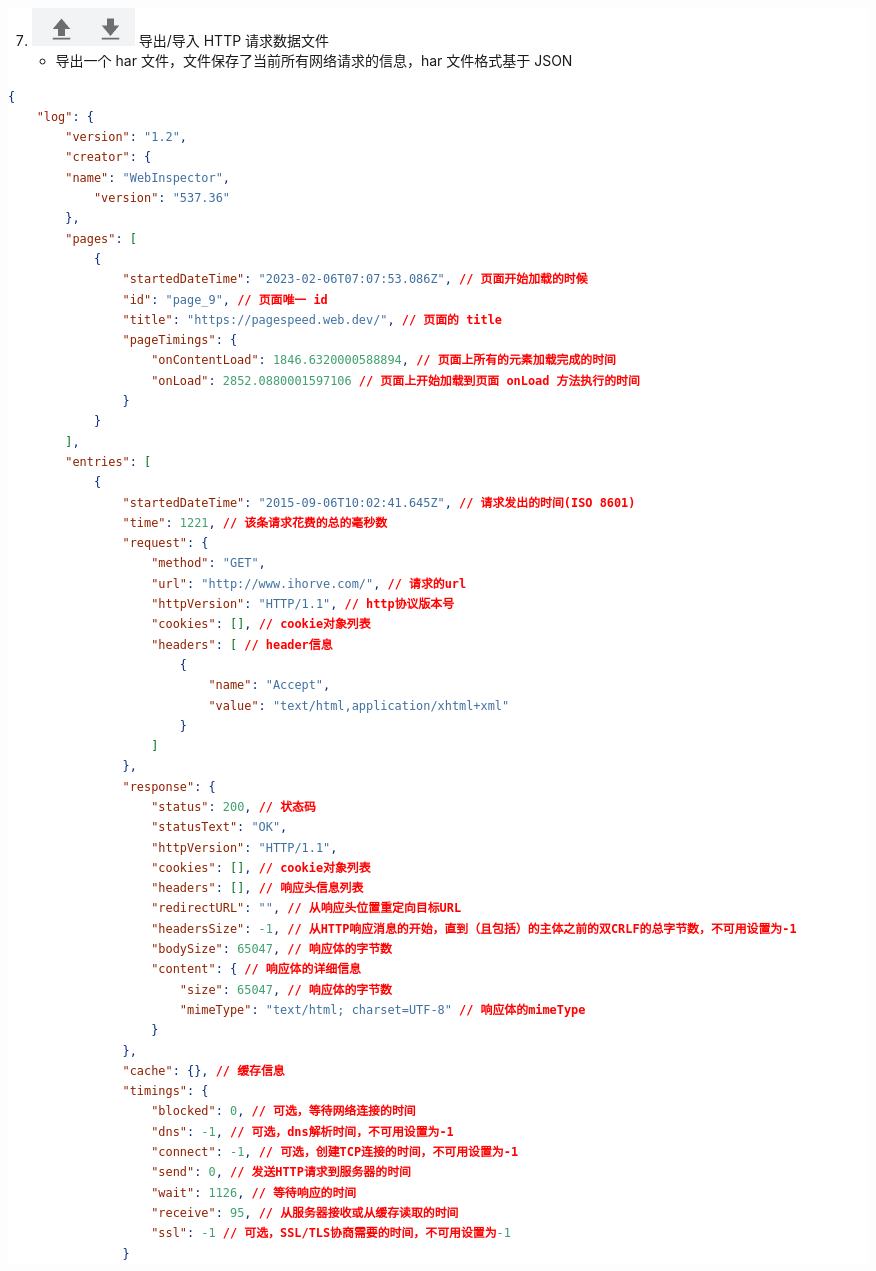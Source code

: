 7. ![](./images/7.png) 导出/导入 HTTP 请求数据文件
   - 导出一个 har 文件，文件保存了当前所有网络请求的信息，har 文件格式基于 JSON
````json
{
    "log": {
        "version": "1.2",
        "creator": {
        "name": "WebInspector",
            "version": "537.36"
        },
        "pages": [
            {
                "startedDateTime": "2023-02-06T07:07:53.086Z", // 页面开始加载的时候
                "id": "page_9", // 页面唯一 id
                "title": "https://pagespeed.web.dev/", // 页面的 title
                "pageTimings": {
                    "onContentLoad": 1846.6320000588894, // 页面上所有的元素加载完成的时间
                    "onLoad": 2852.0880001597106 // 页面上开始加载到页面 onLoad 方法执行的时间
                }
            }
        ],
        "entries": [
            {
                "startedDateTime": "2015-09-06T10:02:41.645Z", // 请求发出的时间(ISO 8601)
                "time": 1221, // 该条请求花费的总的毫秒数
                "request": {
                    "method": "GET",
                    "url": "http://www.ihorve.com/", // 请求的url
                    "httpVersion": "HTTP/1.1", // http协议版本号
                    "cookies": [], // cookie对象列表
                    "headers": [ // header信息
                        {
                            "name": "Accept",
                            "value": "text/html,application/xhtml+xml"
                        }
                    ]
                },
                "response": {
                    "status": 200, // 状态码
                    "statusText": "OK",
                    "httpVersion": "HTTP/1.1",
                    "cookies": [], // cookie对象列表
                    "headers": [], // 响应头信息列表
                    "redirectURL": "", // 从响应头位置重定向目标URL
                    "headersSize": -1, // 从HTTP响应消息的开始，直到（且包括）的主体之前的双CRLF的总字节数，不可用设置为-1
                    "bodySize": 65047, // 响应体的字节数
                    "content": { // 响应体的详细信息
                        "size": 65047, // 响应体的字节数
                        "mimeType": "text/html; charset=UTF-8" // 响应体的mimeType
                    }
                },
                "cache": {}, // 缓存信息
                "timings": {
                    "blocked": 0, // 可选，等待网络连接的时间
                    "dns": -1, // 可选，dns解析时间，不可用设置为-1
                    "connect": -1, // 可选，创建TCP连接的时间，不可用设置为-1
                    "send": 0, // 发送HTTP请求到服务器的时间
                    "wait": 1126, // 等待响应的时间
                    "receive": 95, // 从服务器接收或从缓存读取的时间
                    "ssl": -1 // 可选，SSL/TLS协商需要的时间，不可用设置为-1
                }
````